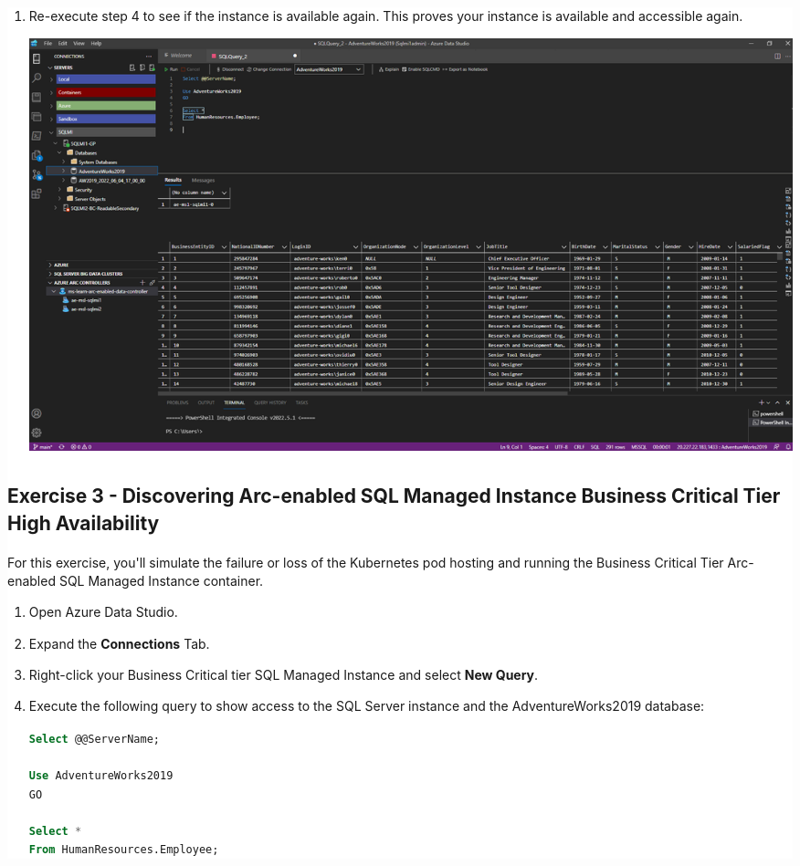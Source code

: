 1. Re-execute step 4 to see if the instance is available again. This proves your instance is available and accessible again.

    ![Screenshot of SQL Managed Instance General Purpose tier HA successful query.](../media/exercise2-manage-general-purpose-high-availability-1.png)

## Exercise 3 - Discovering Arc-enabled SQL Managed Instance Business Critical Tier High Availability

For this exercise, you'll simulate the failure or loss of the Kubernetes pod hosting and running the Business Critical Tier Arc-enabled SQL Managed Instance container.

1. Open Azure Data Studio.
1. Expand the **Connections** Tab.
1. Right-click your Business Critical tier SQL Managed Instance and select **New Query**.
1. Execute the following query to show access to the SQL Server instance and the AdventureWorks2019 database:

   ```sql
   Select @@ServerName;
 
   Use AdventureWorks2019
   GO

   Select *
   From HumanResources.Employee;
   ```
